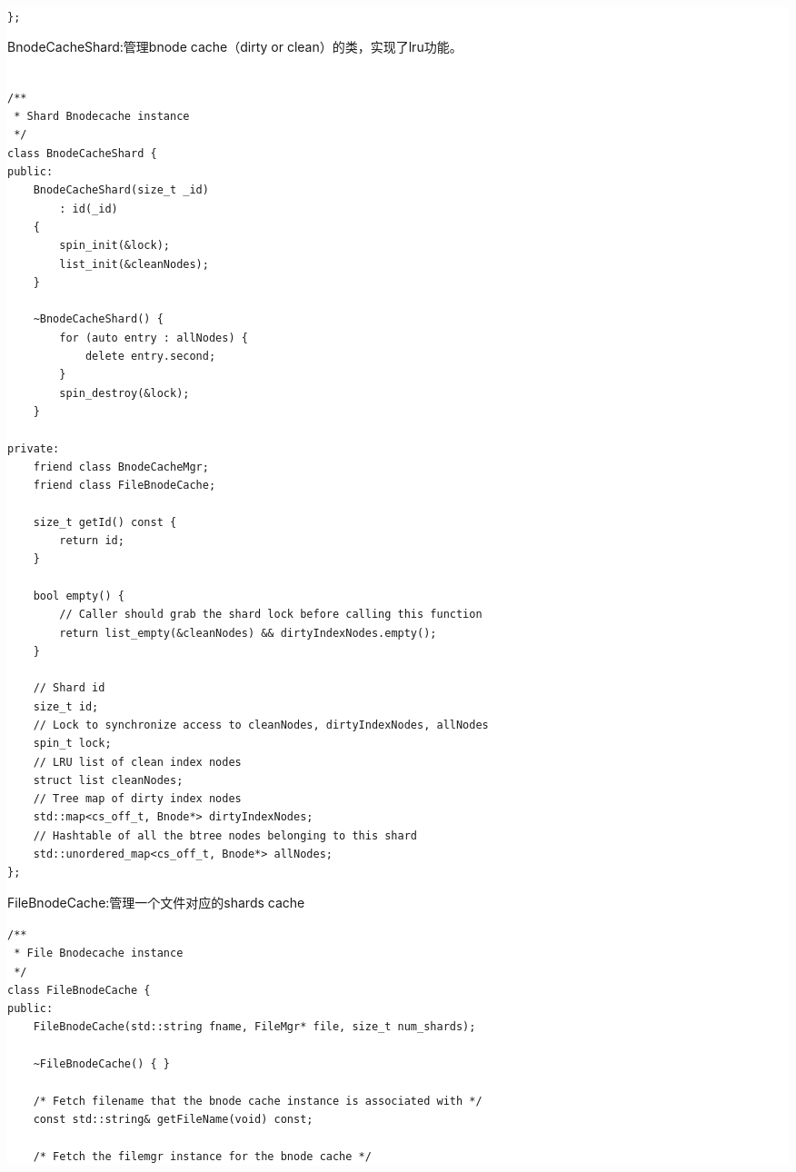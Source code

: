 ```
};
```
BnodeCacheShard:管理bnode cache（dirty or clean）的类，实现了lru功能。
```

/**
 * Shard Bnodecache instance
 */
class BnodeCacheShard {
public:
    BnodeCacheShard(size_t _id)
        : id(_id)
    {
        spin_init(&lock);
        list_init(&cleanNodes);
    }

    ~BnodeCacheShard() {
        for (auto entry : allNodes) {
            delete entry.second;
        }
        spin_destroy(&lock);
    }

private:
    friend class BnodeCacheMgr;
    friend class FileBnodeCache;

    size_t getId() const {
        return id;
    }

    bool empty() {
        // Caller should grab the shard lock before calling this function
        return list_empty(&cleanNodes) && dirtyIndexNodes.empty();
    }

    // Shard id
    size_t id;
    // Lock to synchronize access to cleanNodes, dirtyIndexNodes, allNodes
    spin_t lock;
    // LRU list of clean index nodes
    struct list cleanNodes;
    // Tree map of dirty index nodes
    std::map<cs_off_t, Bnode*> dirtyIndexNodes;
    // Hashtable of all the btree nodes belonging to this shard
    std::unordered_map<cs_off_t, Bnode*> allNodes;
};
```
FileBnodeCache:管理一个文件对应的shards cache
```
/**
 * File Bnodecache instance
 */
class FileBnodeCache {
public:
    FileBnodeCache(std::string fname, FileMgr* file, size_t num_shards);

    ~FileBnodeCache() { }

    /* Fetch filename that the bnode cache instance is associated with */
    const std::string& getFileName(void) const;

    /* Fetch the filemgr instance for the bnode cache */
```